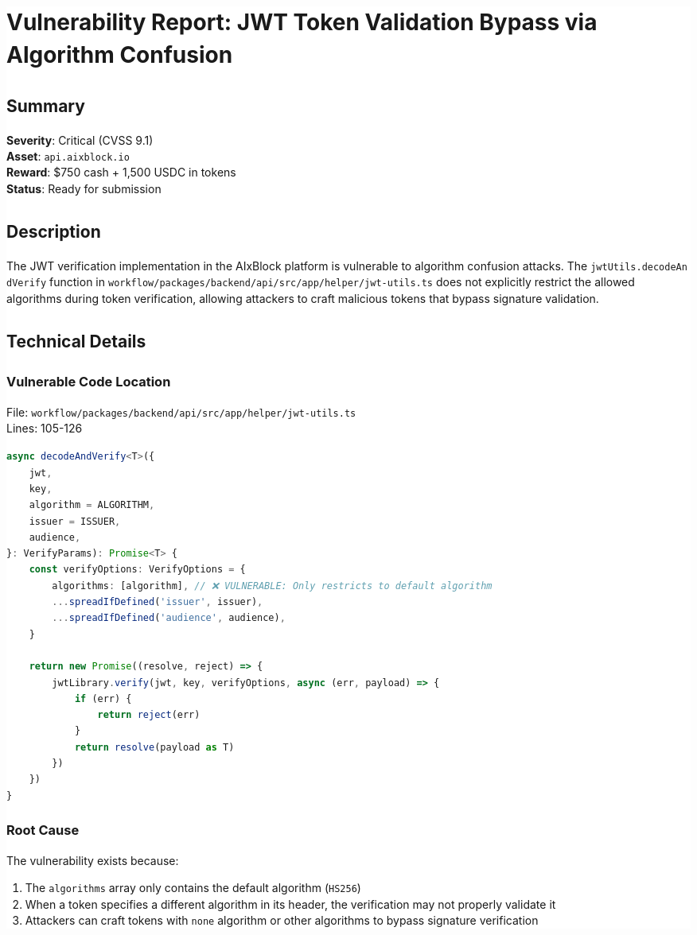 # Vulnerability Report: JWT Token Validation Bypass via Algorithm Confusion

## Summary

**Severity**: Critical (CVSS 9.1)  
**Asset**: `api.aixblock.io`  
**Reward**: $750 cash + 1,500 USDC in tokens  
**Status**: Ready for submission

## Description

The JWT verification implementation in the AIxBlock platform is vulnerable to algorithm confusion attacks. The `jwtUtils.decodeAndVerify` function in `workflow/packages/backend/api/src/app/helper/jwt-utils.ts` does not explicitly restrict the allowed algorithms during token verification, allowing attackers to craft malicious tokens that bypass signature validation.

## Technical Details

### Vulnerable Code Location
File: `workflow/packages/backend/api/src/app/helper/jwt-utils.ts`  
Lines: 105-126

```typescript
async decodeAndVerify<T>({
    jwt,
    key,
    algorithm = ALGORITHM,
    issuer = ISSUER,
    audience,
}: VerifyParams): Promise<T> {
    const verifyOptions: VerifyOptions = {
        algorithms: [algorithm], // ❌ VULNERABLE: Only restricts to default algorithm
        ...spreadIfDefined('issuer', issuer),
        ...spreadIfDefined('audience', audience),
    }

    return new Promise((resolve, reject) => {
        jwtLibrary.verify(jwt, key, verifyOptions, async (err, payload) => {
            if (err) {
                return reject(err)
            }
            return resolve(payload as T)
        })
    })
}
```

### Root Cause
The vulnerability exists because:
1. The `algorithms` array only contains the default algorithm (`HS256`)
2. When a token specifies a different algorithm in its header, the verification may not properly validate it
3. Attackers can craft tokens with `none` algorithm or other algorithms to bypass signature verification
